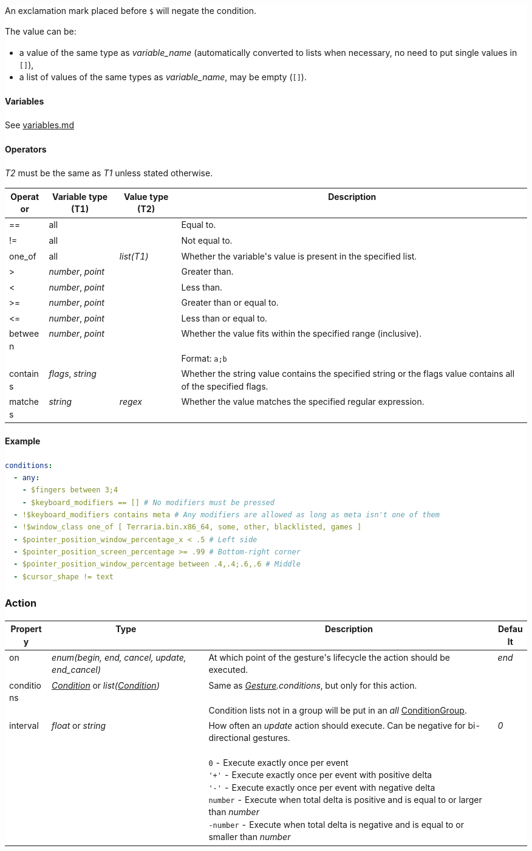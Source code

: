 An exclamation mark placed before ``$`` will negate the condition.

The value can be:
- a value of the same type as *variable_name* (automatically converted to lists when necessary, no need to put single values in ``[]``),
- a list of values of the same types as *variable_name*, may be empty (``[]``).

#### Variables
See [variables.md](variables.md)

#### Operators
*T2* must be the same as *T1* unless stated otherwise.

| Operator   | Variable type (T1) | Value type (T2) | Description                                                                                                    |
|------------|--------------------|-----------------|----------------------------------------------------------------------------------------------------------------|
| ==         | all                |                 | Equal to.                                                                                                      |
| !=         | all                |                 | Not equal to.                                                                                                  |
| one_of     | all                | *list(T1)*      | Whether the variable's value is present in the specified list.                                                 |
| \>         | *number*, *point*  |                 | Greater than.                                                                                                  |
| \<         | *number*, *point*  |                 | Less than.                                                                                                     |
| \>=        | *number*, *point*  |                 | Greater than or equal to.                                                                                      |
| \<=        | *number*, *point*  |                 | Less than or equal to.                                                                                         |
| between    | *number*, *point*  |                 | Whether the value fits within the specified range (inclusive).<br><br>Format: ``a;b``                          |
| contains   | *flags*, *string*  |                 | Whether the string value contains the specified string or the flags value contains all of the specified flags. |
| matches    | *string*           | *regex*         | Whether the value matches the specified regular expression.                                                    |

#### Example
```yaml
conditions:
  - any:
    - $fingers between 3;4
    - $keyboard_modifiers == [] # No modifiers must be pressed
  - !$keyboard_modifiers contains meta # Any modifiers are allowed as long as meta isn't one of them
  - !$window_class one_of [ Terraria.bin.x86_64, some, other, blacklisted, games ]
  - $pointer_position_window_percentage_x < .5 # Left side
  - $pointer_position_screen_percentage >= .99 # Bottom-right corner
  - $pointer_position_window_percentage between .4,.4;.6,.6 # Middle
  - $cursor_shape != text
```

### Action
| Property        | Type                                                         | Description                                                                                                                                                                                                                                                                                                                                                                                                                                                          | Default |
|-----------------|--------------------------------------------------------------|----------------------------------------------------------------------------------------------------------------------------------------------------------------------------------------------------------------------------------------------------------------------------------------------------------------------------------------------------------------------------------------------------------------------------------------------------------------------|---------|
| on              | *enum(begin, end, cancel, update, end_cancel)*               | At which point of the gesture's lifecycle the action should be executed.                                                                                                                                                                                                                                                                                                                                                                                             | *end*   |
| conditions      | *[Condition](#condition)* or *list([Condition](#condition))* | Same as *[Gesture](#gesture).conditions*, but only for this action.<br><br>Condition lists not in a group will be put in an *all* [ConditionGroup](#conditiongroup--condition).                                                                                                                                                                                                                                                                                      |         |
| interval        | *float* or *string*                                          | How often an *update* action should execute. Can be negative for bi-directional gestures.<br><br>``0`` - Execute exactly once per event<br>``'+'`` - Execute exactly once per event with positive delta<br>``'-'`` - Execute exactly once per event with negative delta<br> ``number`` - Execute when total delta is positive and is equal to or larger than *number*<br>``-number`` - Execute when total delta is negative and is equal to or smaller than *number* | *0*     |